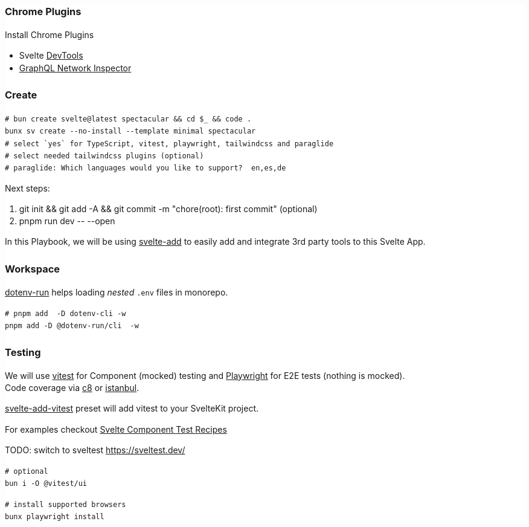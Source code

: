 ### Chrome Plugins

Install Chrome Plugins

- Svelte [DevTools](https://chromewebstore.google.com/detail/svelte-devtools/kfidecgcdjjfpeckbblhmfkhmlgecoff?pli=1)
- [GraphQL Network Inspector](https://chromewebstore.google.com/detail/graphql-network-inspector/ndlbedplllcgconngcnfmkadhokfaaln?hl=en-GB)

### Create

```shell
# bun create svelte@latest spectacular && cd $_ && code .
bunx sv create --no-install --template minimal spectacular
# select `yes` for TypeScript, vitest, playwright, tailwindcss and paraglide
# select needed tailwindcss plugins (optional)
# paraglide: Which languages would you like to support?  en,es,de
```

Next steps:

1. git init && git add -A && git commit -m "chore(root): first commit" (optional)
2. pnpm run dev -- --open

In this Playbook, we will be using [svelte-add](https://github.com/svelte-add/svelte-add) to easily add and integrate 3rd party tools to this Svelte App.

### Workspace

[dotenv-run](https://github.com/chihab/dotenv-run) helps loading _nested_ `.env` files in monorepo.

```shell
# pnpm add  -D dotenv-cli -w
pnpm add -D @dotenv-run/cli  -w
```

### Testing

We will use [vitest](https://vitest.dev/) for Component (mocked) testing and
[Playwright](https://playwright.dev/) for E2E tests (nothing is mocked).  
Code coverage via [c8](https://github.com/bcoe/c8) or [istanbul](https://istanbul.js.org/).

[svelte-add-vitest](https://github.com/davipon/svelte-add-vitest) preset will add vitest to your SvelteKit project.

For examples checkout [Svelte Component Test Recipes](https://github.com/davipon/svelte-component-test-recipes)

TODO: switch to sveltest <https://sveltest.dev/>

```shell
# optional
bun i -O @vitest/ui
```

```shell
# install supported browsers
bunx playwright install
```

